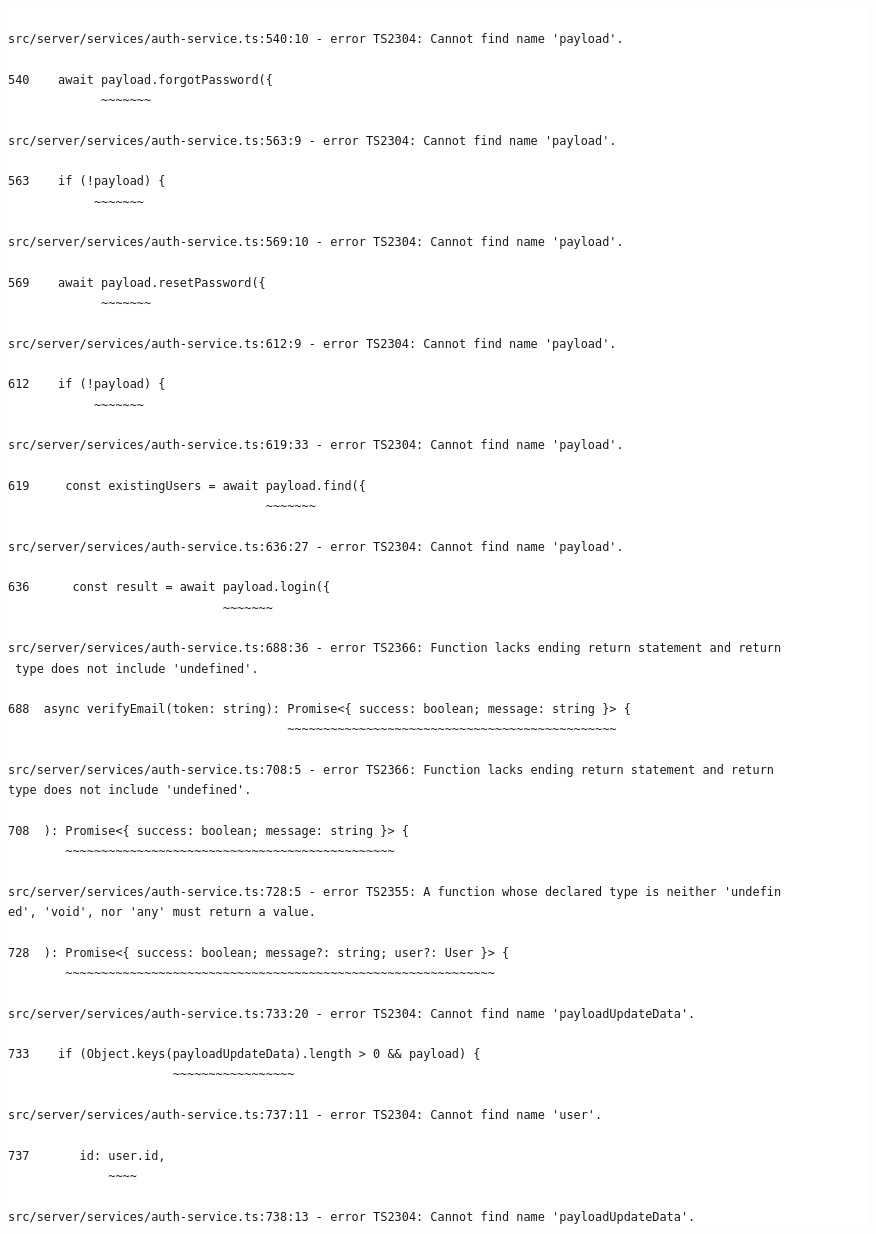 ```

src/server/services/auth-service.ts:540:10 - error TS2304: Cannot find name 'payload'.

540    await payload.forgotPassword({
             ~~~~~~~

src/server/services/auth-service.ts:563:9 - error TS2304: Cannot find name 'payload'.

563    if (!payload) {
            ~~~~~~~

src/server/services/auth-service.ts:569:10 - error TS2304: Cannot find name 'payload'.

569    await payload.resetPassword({
             ~~~~~~~

src/server/services/auth-service.ts:612:9 - error TS2304: Cannot find name 'payload'.

612    if (!payload) {
            ~~~~~~~

src/server/services/auth-service.ts:619:33 - error TS2304: Cannot find name 'payload'.

619     const existingUsers = await payload.find({
                                    ~~~~~~~

src/server/services/auth-service.ts:636:27 - error TS2304: Cannot find name 'payload'.

636      const result = await payload.login({
                              ~~~~~~~

src/server/services/auth-service.ts:688:36 - error TS2366: Function lacks ending return statement and return
 type does not include 'undefined'.

688  async verifyEmail(token: string): Promise<{ success: boolean; message: string }> {
                                       ~~~~~~~~~~~~~~~~~~~~~~~~~~~~~~~~~~~~~~~~~~~~~~

src/server/services/auth-service.ts:708:5 - error TS2366: Function lacks ending return statement and return 
type does not include 'undefined'.

708  ): Promise<{ success: boolean; message: string }> {
        ~~~~~~~~~~~~~~~~~~~~~~~~~~~~~~~~~~~~~~~~~~~~~~

src/server/services/auth-service.ts:728:5 - error TS2355: A function whose declared type is neither 'undefin
ed', 'void', nor 'any' must return a value.

728  ): Promise<{ success: boolean; message?: string; user?: User }> {
        ~~~~~~~~~~~~~~~~~~~~~~~~~~~~~~~~~~~~~~~~~~~~~~~~~~~~~~~~~~~~

src/server/services/auth-service.ts:733:20 - error TS2304: Cannot find name 'payloadUpdateData'.

733    if (Object.keys(payloadUpdateData).length > 0 && payload) {
                       ~~~~~~~~~~~~~~~~~

src/server/services/auth-service.ts:737:11 - error TS2304: Cannot find name 'user'.

737       id: user.id,
              ~~~~

src/server/services/auth-service.ts:738:13 - error TS2304: Cannot find name 'payloadUpdateData'.
```